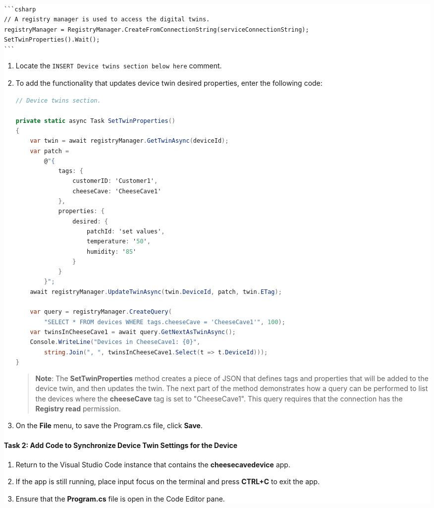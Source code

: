     ```csharp
    // A registry manager is used to access the digital twins.
    registryManager = RegistryManager.CreateFromConnectionString(serviceConnectionString);
    SetTwinProperties().Wait();
    ```

1. Locate the `INSERT Device twins section below here` comment.

1. To add the functionality that updates device twin desired properties, enter the following code:

    ```csharp
    // Device twins section.

    private static async Task SetTwinProperties()
    {
        var twin = await registryManager.GetTwinAsync(deviceId);
        var patch =
            @"{
                tags: {
                    customerID: 'Customer1',
                    cheeseCave: 'CheeseCave1'
                },
                properties: {
                    desired: {
                        patchId: 'set values',
                        temperature: '50',
                        humidity: '85'
                    }
                }
            }";
        await registryManager.UpdateTwinAsync(twin.DeviceId, patch, twin.ETag);

        var query = registryManager.CreateQuery(
            "SELECT * FROM devices WHERE tags.cheeseCave = 'CheeseCave1'", 100);
        var twinsInCheeseCave1 = await query.GetNextAsTwinAsync();
        Console.WriteLine("Devices in CheeseCave1: {0}",
            string.Join(", ", twinsInCheeseCave1.Select(t => t.DeviceId)));
    }
    ```

    > **Note**:  The **SetTwinProperties** method creates a piece of JSON that defines tags and properties that will be added to the device twin, and then updates the twin. The next part of the method demonstrates how a query can be performed to list the devices where the **cheeseCave** tag is set to "CheeseCave1". This query requires that the connection has the **Registry read** permission.

1. On the **File** menu, to save the Program.cs file, click **Save**.

#### Task 2: Add Code to Synchronize Device Twin Settings for the Device

1. Return to the Visual Studio Code instance that contains the **cheesecavedevice** app.

1. If the app is still running, place input focus on the terminal and press **CTRL+C** to exit the app.

1. Ensure that the **Program.cs** file is open in the Code Editor pane.
